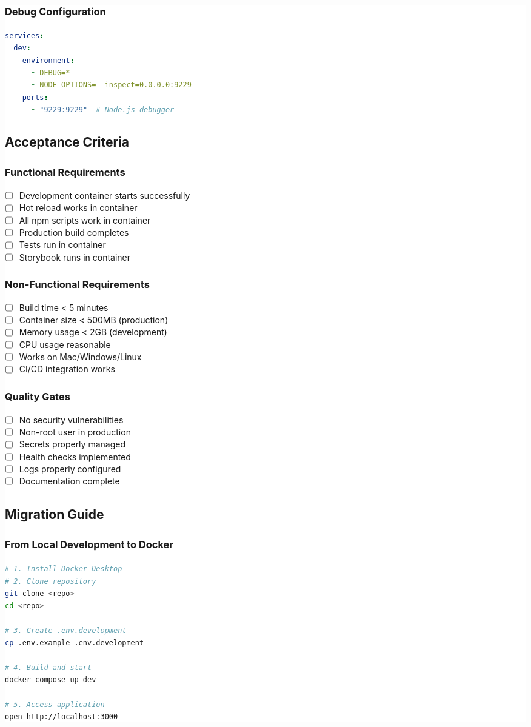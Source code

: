 ### Debug Configuration
```yaml
services:
  dev:
    environment:
      - DEBUG=*
      - NODE_OPTIONS=--inspect=0.0.0.0:9229
    ports:
      - "9229:9229"  # Node.js debugger
```

## Acceptance Criteria

### Functional Requirements
- [ ] Development container starts successfully
- [ ] Hot reload works in container
- [ ] All npm scripts work in container
- [ ] Production build completes
- [ ] Tests run in container
- [ ] Storybook runs in container

### Non-Functional Requirements
- [ ] Build time < 5 minutes
- [ ] Container size < 500MB (production)
- [ ] Memory usage < 2GB (development)
- [ ] CPU usage reasonable
- [ ] Works on Mac/Windows/Linux
- [ ] CI/CD integration works

### Quality Gates
- [ ] No security vulnerabilities
- [ ] Non-root user in production
- [ ] Secrets properly managed
- [ ] Health checks implemented
- [ ] Logs properly configured
- [ ] Documentation complete

## Migration Guide

### From Local Development to Docker
```bash
# 1. Install Docker Desktop
# 2. Clone repository
git clone <repo>
cd <repo>

# 3. Create .env.development
cp .env.example .env.development

# 4. Build and start
docker-compose up dev

# 5. Access application
open http://localhost:3000
```
